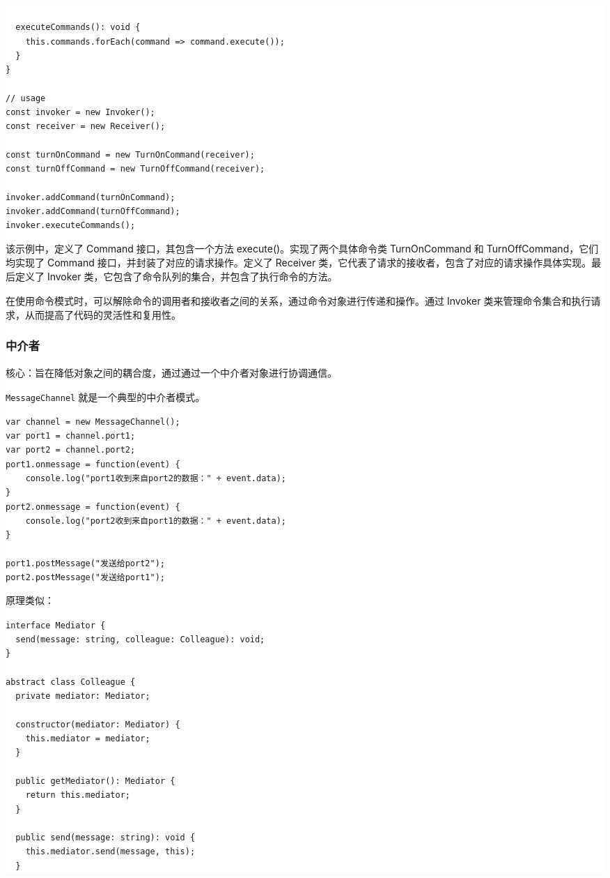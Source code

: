 ```TS

  executeCommands(): void {
    this.commands.forEach(command => command.execute());
  }
}

// usage
const invoker = new Invoker();
const receiver = new Receiver();

const turnOnCommand = new TurnOnCommand(receiver);
const turnOffCommand = new TurnOffCommand(receiver);

invoker.addCommand(turnOnCommand);
invoker.addCommand(turnOffCommand);
invoker.executeCommands();

```

该示例中，定义了 Command 接口，其包含一个方法 execute()。实现了两个具体命令类 TurnOnCommand 和 TurnOffCommand，它们均实现了 Command 接口，并封装了对应的请求操作。定义了 Receiver 类，它代表了请求的接收者，包含了对应的请求操作具体实现。最后定义了 Invoker 类，它包含了命令队列的集合，并包含了执行命令的方法。

在使用命令模式时，可以解除命令的调用者和接收者之间的关系，通过命令对象进行传递和操作。通过 Invoker 类来管理命令集合和执行请求，从而提高了代码的灵活性和复用性。

### 中介者

核心：旨在降低对象之间的耦合度，通过通过一个中介者对象进行协调通信。

`MessageChannel` 就是一个典型的中介者模式。

```TS
var channel = new MessageChannel();
var port1 = channel.port1;
var port2 = channel.port2;
port1.onmessage = function(event) {
    console.log("port1收到来自port2的数据：" + event.data);
}
port2.onmessage = function(event) {
    console.log("port2收到来自port1的数据：" + event.data);
}

port1.postMessage("发送给port2");
port2.postMessage("发送给port1");
```

原理类似：

```TS
interface Mediator {
  send(message: string, colleague: Colleague): void;
}

abstract class Colleague {
  private mediator: Mediator;

  constructor(mediator: Mediator) {
    this.mediator = mediator;
  }

  public getMediator(): Mediator {
    return this.mediator;
  }

  public send(message: string): void {
    this.mediator.send(message, this);
  }
```